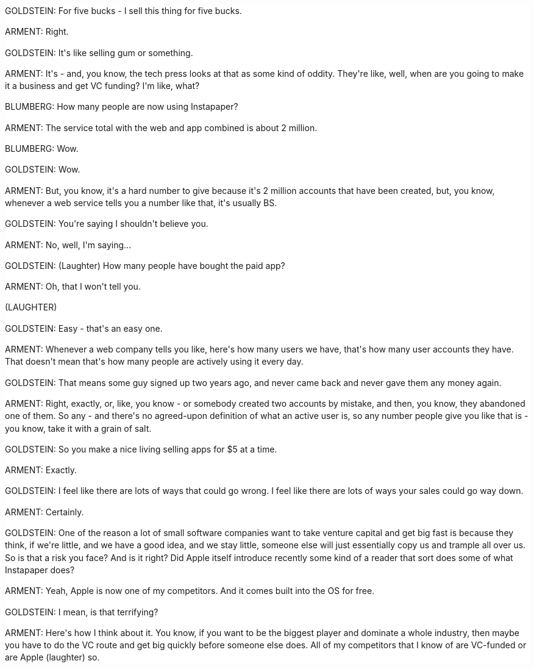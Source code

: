 GOLDSTEIN: For five bucks - I sell this thing for five bucks.

ARMENT: Right.

GOLDSTEIN: It's like selling gum or something.

ARMENT: It's - and, you know, the tech press looks at that as some kind of oddity. They're like, well, when are you going to make it a business and get VC funding? I'm like, what?

BLUMBERG: How many people are now using Instapaper?

ARMENT: The service total with the web and app combined is about 2 million.

BLUMBERG: Wow.

GOLDSTEIN: Wow.

ARMENT: But, you know, it's a hard number to give because it's 2 million accounts that have been created, but, you know, whenever a web service tells you a number like that, it's usually BS.

GOLDSTEIN: You're saying I shouldn't believe you.

ARMENT: No, well, I'm saying...

GOLDSTEIN: (Laughter) How many people have bought the paid app?

ARMENT: Oh, that I won't tell you.

(LAUGHTER)

GOLDSTEIN: Easy - that's an easy one.

ARMENT: Whenever a web company tells you like, here's how many users we have, that's how many user accounts they have. That doesn't mean that's how many people are actively using it every day.

GOLDSTEIN: That means some guy signed up two years ago, and never came back and never gave them any money again.

ARMENT: Right, exactly, or, like, you know - or somebody created two accounts by mistake, and then, you know, they abandoned one of them. So any - and there's no agreed-upon definition of what an active user is, so any number people give you like that is - you know, take it with a grain of salt.

GOLDSTEIN: So you make a nice living selling apps for $5 at a time.

ARMENT: Exactly.

GOLDSTEIN: I feel like there are lots of ways that could go wrong. I feel like there are lots of ways your sales could go way down.

ARMENT: Certainly.

GOLDSTEIN: One of the reason a lot of small software companies want to take venture capital and get big fast is because they think, if we're little, and we have a good idea, and we stay little, someone else will just essentially copy us and trample all over us. So is that a risk you face? And is it right? Did Apple itself introduce recently some kind of a reader that sort does some of what Instapaper does?

ARMENT: Yeah, Apple is now one of my competitors. And it comes built into the OS for free.

GOLDSTEIN: I mean, is that terrifying?

ARMENT: Here's how I think about it. You know, if you want to be the biggest player and dominate a whole industry, then maybe you have to do the VC route and get big quickly before someone else does. All of my competitors that I know of are VC-funded or are Apple (laughter) so.
